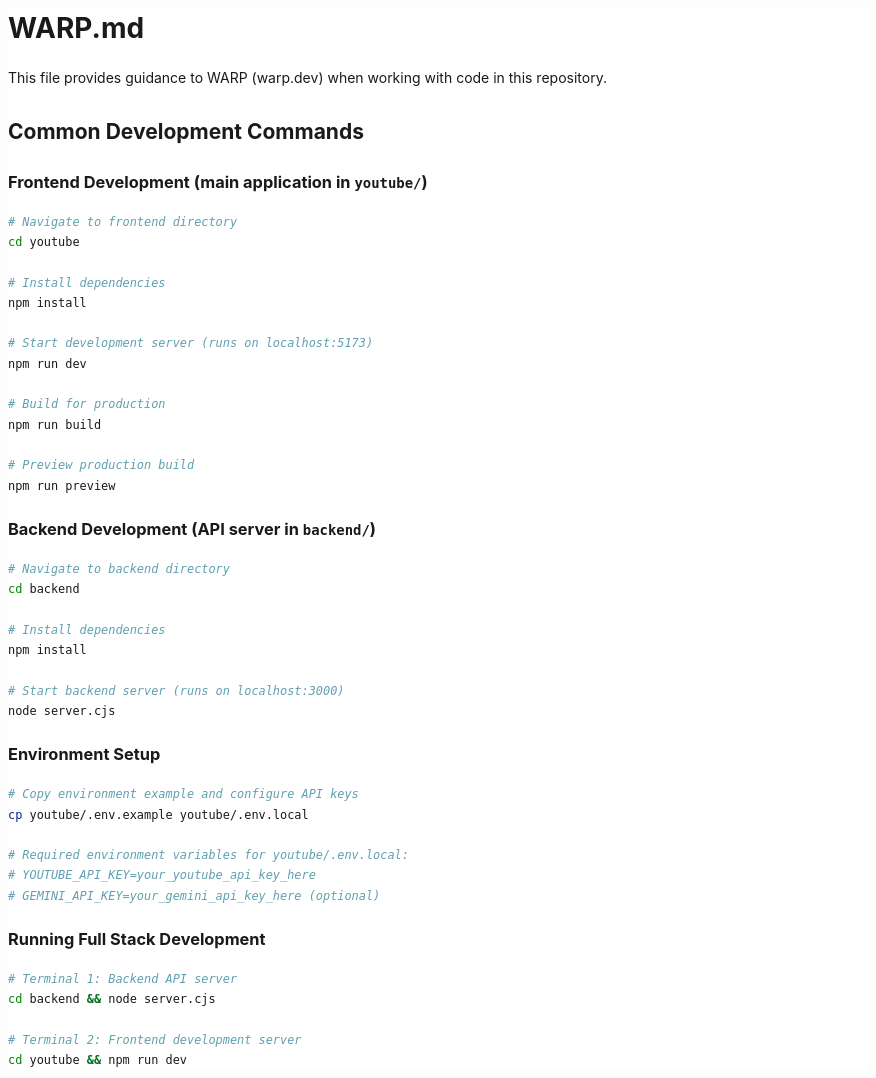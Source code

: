 # WARP.md

This file provides guidance to WARP (warp.dev) when working with code in this repository.

## Common Development Commands

### Frontend Development (main application in `youtube/`)
```bash
# Navigate to frontend directory
cd youtube

# Install dependencies
npm install

# Start development server (runs on localhost:5173)
npm run dev

# Build for production
npm run build

# Preview production build
npm run preview
```

### Backend Development (API server in `backend/`)
```bash
# Navigate to backend directory
cd backend

# Install dependencies
npm install

# Start backend server (runs on localhost:3000)
node server.cjs
```

### Environment Setup
```bash
# Copy environment example and configure API keys
cp youtube/.env.example youtube/.env.local

# Required environment variables for youtube/.env.local:
# YOUTUBE_API_KEY=your_youtube_api_key_here
# GEMINI_API_KEY=your_gemini_api_key_here (optional)
```

### Running Full Stack Development
```bash
# Terminal 1: Backend API server
cd backend && node server.cjs

# Terminal 2: Frontend development server  
cd youtube && npm run dev
```
